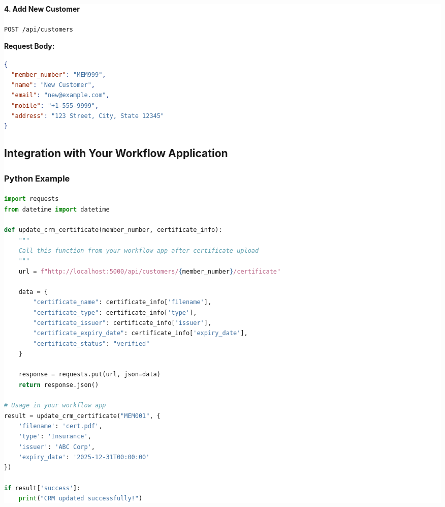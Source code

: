 #### 4. Add New Customer
```
POST /api/customers
```

**Request Body:**
```json
{
  "member_number": "MEM999",
  "name": "New Customer",
  "email": "new@example.com",
  "mobile": "+1-555-9999",
  "address": "123 Street, City, State 12345"
}
```

## Integration with Your Workflow Application

### Python Example

```python
import requests
from datetime import datetime

def update_crm_certificate(member_number, certificate_info):
    """
    Call this function from your workflow app after certificate upload
    """
    url = f"http://localhost:5000/api/customers/{member_number}/certificate"
    
    data = {
        "certificate_name": certificate_info['filename'],
        "certificate_type": certificate_info['type'],
        "certificate_issuer": certificate_info['issuer'],
        "certificate_expiry_date": certificate_info['expiry_date'],
        "certificate_status": "verified"
    }
    
    response = requests.put(url, json=data)
    return response.json()

# Usage in your workflow app
result = update_crm_certificate("MEM001", {
    'filename': 'cert.pdf',
    'type': 'Insurance',
    'issuer': 'ABC Corp',
    'expiry_date': '2025-12-31T00:00:00'
})

if result['success']:
    print("CRM updated successfully!")
```
